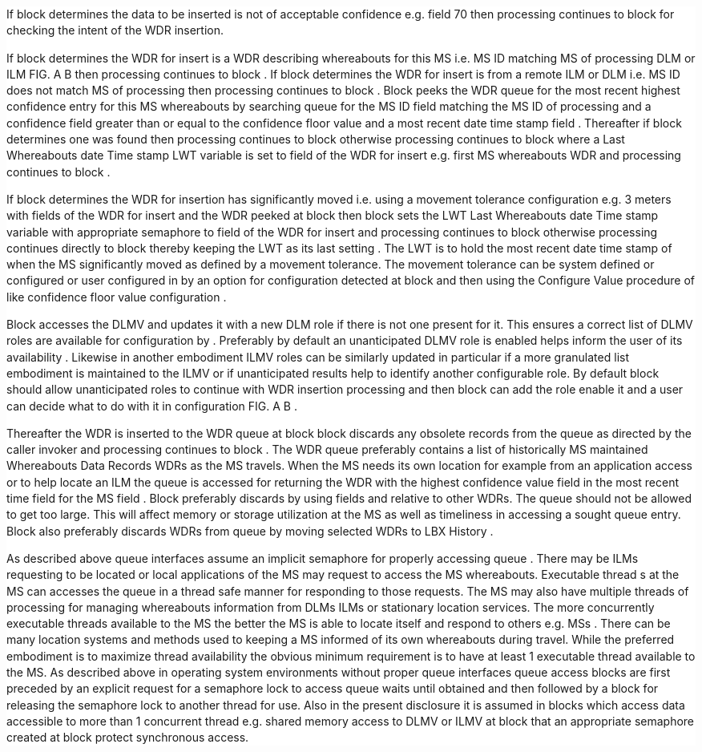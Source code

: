 If block determines the data to be inserted is not of acceptable confidence e.g. field 70 then processing continues to block for checking the intent of the WDR insertion.

If block determines the WDR for insert is a WDR describing whereabouts for this MS i.e. MS ID matching MS of processing DLM or ILM FIG. A B then processing continues to block . If block determines the WDR for insert is from a remote ILM or DLM i.e. MS ID does not match MS of processing then processing continues to block . Block peeks the WDR queue for the most recent highest confidence entry for this MS whereabouts by searching queue for the MS ID field matching the MS ID of processing and a confidence field greater than or equal to the confidence floor value and a most recent date time stamp field . Thereafter if block determines one was found then processing continues to block otherwise processing continues to block where a Last Whereabouts date Time stamp LWT variable is set to field of the WDR for insert e.g. first MS whereabouts WDR and processing continues to block .

If block determines the WDR for insertion has significantly moved i.e. using a movement tolerance configuration e.g. 3 meters with fields of the WDR for insert and the WDR peeked at block then block sets the LWT Last Whereabouts date Time stamp variable with appropriate semaphore to field of the WDR for insert and processing continues to block otherwise processing continues directly to block thereby keeping the LWT as its last setting . The LWT is to hold the most recent date time stamp of when the MS significantly moved as defined by a movement tolerance. The movement tolerance can be system defined or configured or user configured in by an option for configuration detected at block and then using the Configure Value procedure of like confidence floor value configuration .

Block accesses the DLMV and updates it with a new DLM role if there is not one present for it. This ensures a correct list of DLMV roles are available for configuration by . Preferably by default an unanticipated DLMV role is enabled helps inform the user of its availability . Likewise in another embodiment ILMV roles can be similarly updated in particular if a more granulated list embodiment is maintained to the ILMV or if unanticipated results help to identify another configurable role. By default block should allow unanticipated roles to continue with WDR insertion processing and then block can add the role enable it and a user can decide what to do with it in configuration FIG. A B .

Thereafter the WDR is inserted to the WDR queue at block block discards any obsolete records from the queue as directed by the caller invoker and processing continues to block . The WDR queue preferably contains a list of historically MS maintained Whereabouts Data Records WDRs as the MS travels. When the MS needs its own location for example from an application access or to help locate an ILM the queue is accessed for returning the WDR with the highest confidence value field in the most recent time field for the MS field . Block preferably discards by using fields and relative to other WDRs. The queue should not be allowed to get too large. This will affect memory or storage utilization at the MS as well as timeliness in accessing a sought queue entry. Block also preferably discards WDRs from queue by moving selected WDRs to LBX History .

As described above queue interfaces assume an implicit semaphore for properly accessing queue . There may be ILMs requesting to be located or local applications of the MS may request to access the MS whereabouts. Executable thread s at the MS can accesses the queue in a thread safe manner for responding to those requests. The MS may also have multiple threads of processing for managing whereabouts information from DLMs ILMs or stationary location services. The more concurrently executable threads available to the MS the better the MS is able to locate itself and respond to others e.g. MSs . There can be many location systems and methods used to keeping a MS informed of its own whereabouts during travel. While the preferred embodiment is to maximize thread availability the obvious minimum requirement is to have at least 1 executable thread available to the MS. As described above in operating system environments without proper queue interfaces queue access blocks are first preceded by an explicit request for a semaphore lock to access queue waits until obtained and then followed by a block for releasing the semaphore lock to another thread for use. Also in the present disclosure it is assumed in blocks which access data accessible to more than 1 concurrent thread e.g. shared memory access to DLMV or ILMV at block that an appropriate semaphore created at block protect synchronous access.
